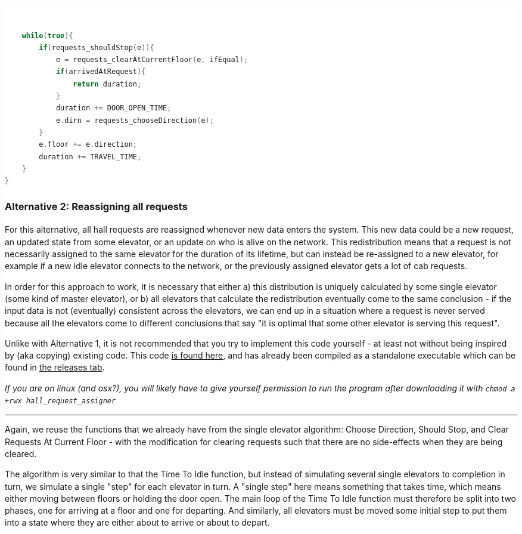 ```C


    while(true){
        if(requests_shouldStop(e)){
            e = requests_clearAtCurrentFloor(e, ifEqual);
            if(arrivedAtRequest){
                return duration;
            }
            duration += DOOR_OPEN_TIME;
            e.dirn = requests_chooseDirection(e);
        }
        e.floor += e.direction;
        duration += TRAVEL_TIME;
    }
}

```

### Alternative 2: Reassigning all requests

For this alternative, all hall requests are reassigned whenever new data enters the system. This new data could be a new request, an updated state from some elevator, or an update on who is alive on the network. This redistribution means that a request is not necessarily assigned to the same elevator for the duration of its lifetime, but can instead be re-assigned to a new elevator, for example if a new idle elevator connects to the network, or the previously assigned elevator gets a lot of cab requests.

In order for this approach to work, it is necessary that either a) this distribution is uniquely calculated by some single elevator (some kind of master elevator), or b) all elevators that calculate the redistribution eventually come to the same conclusion - if the input data is not (eventually) consistent across the elevators, we can end up in a situation where a request is never served because all the elevators come to different conclusions that say "it is optimal that some other elevator is serving this request".

Unlike with Alternative 1, it is not recommended that you try to implement this code yourself - at least not without being inspired by (aka copying) existing code. This code [is found here](hall_request_assigner), and has already been compiled as a standalone executable which can be found in [the releases tab](https://github.com/TTK4145/Project-resources/releases/latest).

*If you are on linux (and osx?), you will likely have to give yourself permission to run the program after downloading it with `chmod a+rwx hall_request_assigner`*

----

Again, we reuse the functions that we already have from the single elevator algorithm: Choose Direction, Should Stop, and Clear Requests At Current Floor - with the modification for clearing requests such that there are no side-effects when they are being cleared.

The algorithm is very similar to that the Time To Idle function, but instead of simulating several single elevators to completion in turn, we simulate a single "step" for each elevator in turn. A "single step" here means something that takes time, which means either moving between floors or holding the door open. The main loop of the Time To Idle function must therefore be split into two phases, one for arriving at a floor and one for departing. And similarly, all elevators must be moved some initial step to put them into a state where they are either about to arrive or about to depart.
